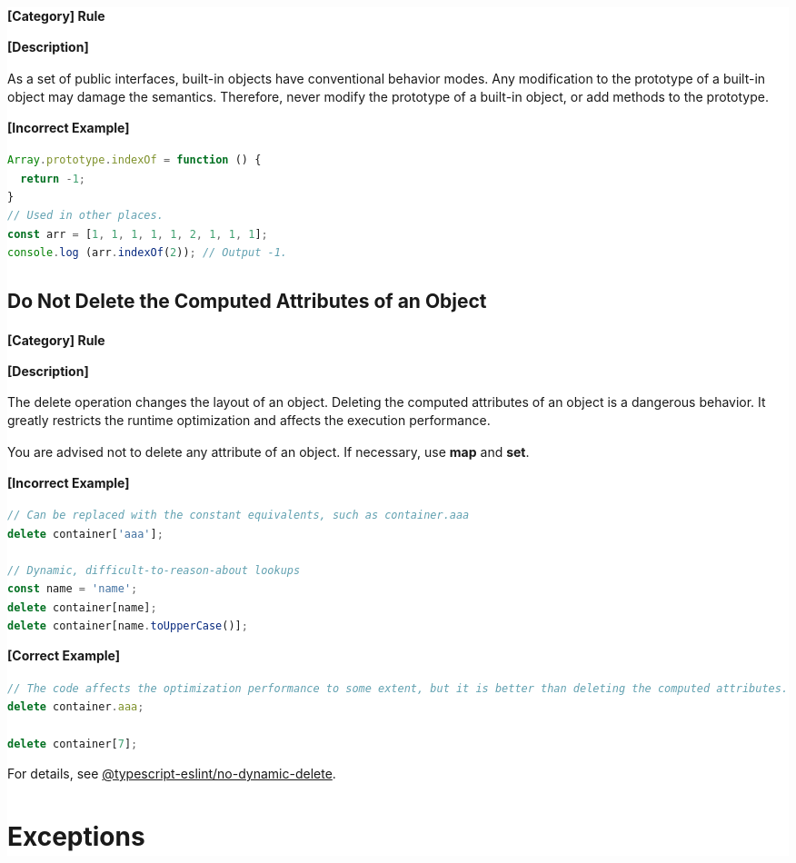 **[Category] Rule**

**[Description]**

As a set of public interfaces, built-in objects have conventional behavior modes. Any modification to the prototype of a built-in object may damage the semantics. Therefore, never modify the prototype of a built-in object, or add methods to the prototype.

**[Incorrect Example]**

```javascript
Array.prototype.indexOf = function () {
  return -1;
}
// Used in other places.
const arr = [1, 1, 1, 1, 1, 2, 1, 1, 1];
console.log (arr.indexOf(2)); // Output -1.
```

## Do Not Delete the Computed Attributes of an Object

**[Category] Rule**

**[Description]**

The delete operation changes the layout of an object. Deleting the computed attributes of an object is a dangerous behavior. It greatly restricts the runtime optimization and affects the execution performance.

You are advised not to delete any attribute of an object. If necessary, use **map** and **set**.

**[Incorrect Example]**

```javascript
// Can be replaced with the constant equivalents, such as container.aaa
delete container['aaa'];

// Dynamic, difficult-to-reason-about lookups
const name = 'name';
delete container[name];
delete container[name.toUpperCase()];
```

**[Correct Example]**

```javascript
// The code affects the optimization performance to some extent, but it is better than deleting the computed attributes.
delete container.aaa;

delete container[7];
```

For details, see [@typescript-eslint/no-dynamic-delete](https://github.com/typescript-eslint/typescript-eslint/blob/main/packages/eslint-plugin/docs/rules/no-dynamic-delete.md).

# Exceptions
